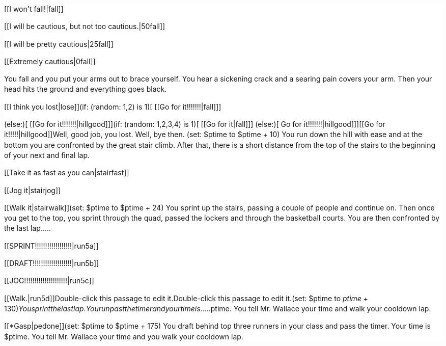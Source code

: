 
[[I won&#39;t fall!|fall]]

[[I will be cautious, but not too cautious.|50fall]]

[[I will be pretty cautious|25fall]]

[[Extremely cautious|0fall]]

</tw-passagedata><tw-passagedata pid="42" name="fall" tags="" position="2258,317" size="100,100">You fall and you put your arms out to brace yourself. You hear a sickening crack and a searing pain covers your arm. Then your head hits the ground and everything goes black.

[[I think you lost|lose]]</tw-passagedata><tw-passagedata pid="43" name="50fall" tags="" position="2393,318" size="100,100">(if: (random: 1,2) is 1)[
[[Go for it!!!!!!!|fall]]]

(else:)[ 
[[Go for it!!!!!!!|hillgood]]]</tw-passagedata><tw-passagedata pid="44" name="25fall" tags="" position="2141,416" size="100,100">(if: (random: 1,2,3,4) is 1)[ 
[[Go for it|fall]]]
(else:)[
Go for it!!!!!!!|hillgood]]]</tw-passagedata><tw-passagedata pid="45" name="0fall" tags="" position="2251,423" size="100,100">[[Go for it!!!!!|hillgood]]</tw-passagedata><tw-passagedata pid="46" name="lose" tags="" position="2393,162" size="100,100">Well, good job, you lost. Well, bye then. </tw-passagedata><tw-passagedata pid="47" name="hillgood" tags="" position="2560,323" size="100,100">(set: $ptime to $ptime + 10)
You run down the hill with ease and at the bottom you are confronted by the great stair climb. After that, there is a short distance from the top of the stairs to the beginning of your next and final lap. 

[[Take it as fast as you can|stairfast]]

[[Jog it|stairjog]]

[[Walk it|stairwalk]]</tw-passagedata><tw-passagedata pid="48" name="stairfast" tags="" position="2535,163" size="100,100">(set: $ptime to $ptime + 24)
You sprint up the stairs, passing a couple of people and continue on. Then once you get to the top, you sprint through the quad, passed the lockers and through the basketball courts. You are then confronted by the last lap.....

[[SPRINT!!!!!!!!!!!!!!!!!!|run5a]]

[[DRAFT!!!!!!!!!!!!!!!!!!!|run5b]]

[[JOG!!!!!!!!!!!!!!!!!!!!!|run5c]]

[[Walk.|run5d]]</tw-passagedata><tw-passagedata pid="49" name="stairjog" tags="" position="2751,303" size="100,100">Double-click this passage to edit it.</tw-passagedata><tw-passagedata pid="50" name="stairwalk" tags="" position="2715,441" size="100,100">Double-click this passage to edit it.</tw-passagedata><tw-passagedata pid="51" name="run5a" tags="" position="2858,83" size="100,100">(set: $ptime to $ptime + 130)
You sprint the last lap. You run past the timer and your time is.....$ptime. You tell Mr. Wallace your time and walk your cooldown lap.

[[*Gasp|pedone]]</tw-passagedata><tw-passagedata pid="52" name="run5b" tags="" position="2665,28" size="100,100">(set: $ptime to $ptime + 175)
You draft behind top three runners in your class and pass the timer. Your time is $ptime. You tell Mr. Wallace your time and you walk your cooldown lap.
